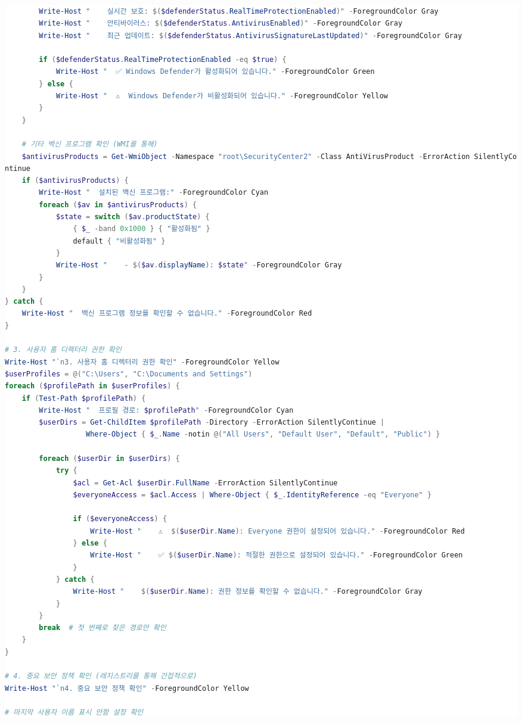 ```powershell
        Write-Host "    실시간 보호: $($defenderStatus.RealTimeProtectionEnabled)" -ForegroundColor Gray
        Write-Host "    안티바이러스: $($defenderStatus.AntivirusEnabled)" -ForegroundColor Gray
        Write-Host "    최근 업데이트: $($defenderStatus.AntivirusSignatureLastUpdated)" -ForegroundColor Gray
        
        if ($defenderStatus.RealTimeProtectionEnabled -eq $true) {
            Write-Host "  ✅ Windows Defender가 활성화되어 있습니다." -ForegroundColor Green
        } else {
            Write-Host "  ⚠️  Windows Defender가 비활성화되어 있습니다." -ForegroundColor Yellow
        }
    }
    
    # 기타 백신 프로그램 확인 (WMI를 통해)
    $antivirusProducts = Get-WmiObject -Namespace "root\SecurityCenter2" -Class AntiVirusProduct -ErrorAction SilentlyContinue
    if ($antivirusProducts) {
        Write-Host "  설치된 백신 프로그램:" -ForegroundColor Cyan
        foreach ($av in $antivirusProducts) {
            $state = switch ($av.productState) {
                { $_ -band 0x1000 } { "활성화됨" }
                default { "비활성화됨" }
            }
            Write-Host "    - $($av.displayName): $state" -ForegroundColor Gray
        }
    }
} catch {
    Write-Host "  백신 프로그램 정보를 확인할 수 없습니다." -ForegroundColor Red
}

# 3. 사용자 홈 디렉터리 권한 확인
Write-Host "`n3. 사용자 홈 디렉터리 권한 확인" -ForegroundColor Yellow
$userProfiles = @("C:\Users", "C:\Documents and Settings")
foreach ($profilePath in $userProfiles) {
    if (Test-Path $profilePath) {
        Write-Host "  프로필 경로: $profilePath" -ForegroundColor Cyan
        $userDirs = Get-ChildItem $profilePath -Directory -ErrorAction SilentlyContinue | 
                   Where-Object { $_.Name -notin @("All Users", "Default User", "Default", "Public") }
        
        foreach ($userDir in $userDirs) {
            try {
                $acl = Get-Acl $userDir.FullName -ErrorAction SilentlyContinue
                $everyoneAccess = $acl.Access | Where-Object { $_.IdentityReference -eq "Everyone" }
                
                if ($everyoneAccess) {
                    Write-Host "    ⚠️  $($userDir.Name): Everyone 권한이 설정되어 있습니다." -ForegroundColor Red
                } else {
                    Write-Host "    ✅ $($userDir.Name): 적절한 권한으로 설정되어 있습니다." -ForegroundColor Green
                }
            } catch {
                Write-Host "    $($userDir.Name): 권한 정보를 확인할 수 없습니다." -ForegroundColor Gray
            }
        }
        break  # 첫 번째로 찾은 경로만 확인
    }
}

# 4. 중요 보안 정책 확인 (레지스트리를 통해 간접적으로)
Write-Host "`n4. 중요 보안 정책 확인" -ForegroundColor Yellow

# 마지막 사용자 이름 표시 안함 설정 확인
```